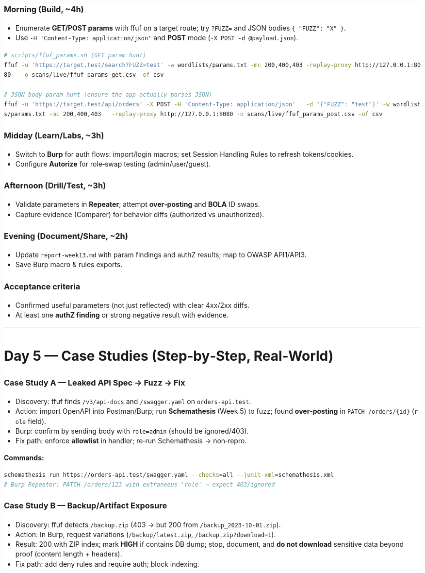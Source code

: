 ### Morning (Build, ~4h)
- Enumerate **GET/POST params** with ffuf on a target route; try `?FUZZ=` and JSON bodies `{ "FUZZ": "X" }`.
- Use `-H 'Content-Type: application/json'` and **POST** mode (`-X POST -d @payload.json`).

```bash
# scripts/ffuf_params.sh (GET param hunt)
ffuf -u 'https://target.test/search?FUZZ=test' -w wordlists/params.txt -mc 200,400,403 -replay-proxy http://127.0.0.1:8080   -o scans/live/ffuf_params_get.csv -of csv

# JSON body param hunt (ensure the app actually parses JSON)
ffuf -u 'https://target.test/api/orders' -X POST -H 'Content-Type: application/json'   -d '{"FUZZ": "test"}' -w wordlists/params.txt -mc 200,400,403   -replay-proxy http://127.0.0.1:8080 -o scans/live/ffuf_params_post.csv -of csv
```
### Midday (Learn/Labs, ~3h)
- Switch to **Burp** for auth flows: import/login macros; set Session Handling Rules to refresh tokens/cookies.
- Configure **Autorize** for role‑swap testing (admin/user/guest).

### Afternoon (Drill/Test, ~3h)
- Validate parameters in **Repeater**; attempt **over‑posting** and **BOLA** ID swaps.
- Capture evidence (Comparer) for behavior diffs (authorized vs unauthorized).

### Evening (Document/Share, ~2h)
- Update `report-week13.md` with param findings and authZ results; map to OWASP API1/API3.
- Save Burp macro & rules exports.

### Acceptance criteria
- Confirmed useful parameters (not just reflected) with clear 4xx/2xx diffs.
- At least one **authZ finding** or strong negative result with evidence.

---

# Day 5 — **Case Studies (Step‑by‑Step, Real‑World)**

### Case Study A — **Leaked API Spec → Fuzz → Fix**
- Discovery: ffuf finds `/v3/api-docs` and `/swagger.yaml` on `orders-api.test`.
- Action: import OpenAPI into Postman/Burp; run **Schemathesis** (Week 5) to fuzz; found **over‑posting** in `PATCH /orders/{id}` (`role` field).
- Burp: confirm by sending body with `role=admin` (should be ignored/403).
- Fix path: enforce **allowlist** in handler; re‑run Schemathesis → non‑repro.

**Commands:**
```bash
schemathesis run https://orders-api.test/swagger.yaml --checks=all --junit-xml=schemathesis.xml
# Burp Repeater: PATCH /orders/123 with extraneous 'role' → expect 403/ignored
```
### Case Study B — **Backup/Artifact Exposure**
- Discovery: ffuf detects `/backup.zip` (403 → but 200 from `/backup_2023-10-01.zip`).
- Action: In Burp, request variations (`/backup/latest.zip`, `/backup.zip?download=1`).
- Result: 200 with ZIP index; mark **HIGH** if contains DB dump; stop, document, and **do not download** sensitive data beyond proof (content length + headers).
- Fix path: add deny rules and require auth; block indexing.
